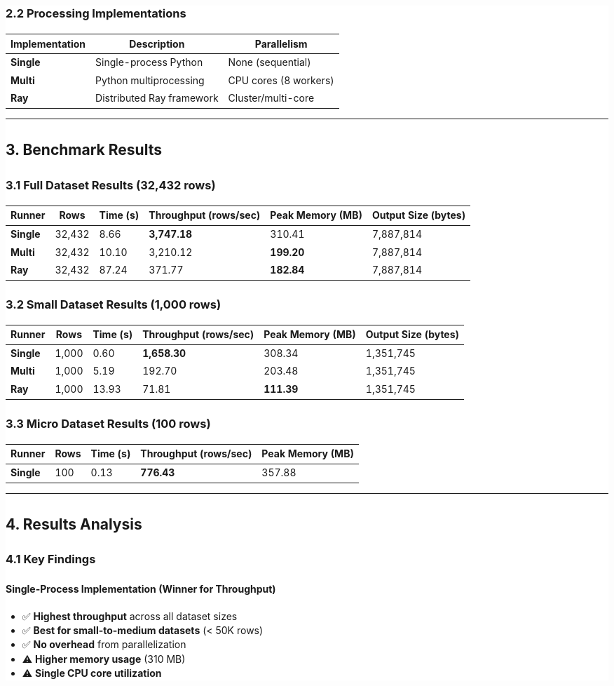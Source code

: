 ### 2.2 Processing Implementations

| Implementation | Description | Parallelism |
|----------------|-------------|-------------|
| **Single** | Single-process Python | None (sequential) |
| **Multi** | Python multiprocessing | CPU cores (8 workers) |
| **Ray** | Distributed Ray framework | Cluster/multi-core |

---

## 3. Benchmark Results

### 3.1 Full Dataset Results (32,432 rows)

| Runner | Rows | Time (s) | Throughput (rows/sec) | Peak Memory (MB) | Output Size (bytes) |
|--------|------|----------|----------------------|------------------|---------------------|
| **Single** | 32,432 | 8.66 | **3,747.18** | 310.41 | 7,887,814 |
| **Multi** | 32,432 | 10.10 | 3,210.12 | **199.20** | 7,887,814 |
| **Ray** | 32,432 | 87.24 | 371.77 | **182.84** | 7,887,814 |

### 3.2 Small Dataset Results (1,000 rows)

| Runner | Rows | Time (s) | Throughput (rows/sec) | Peak Memory (MB) | Output Size (bytes) |
|--------|------|----------|----------------------|------------------|---------------------|
| **Single** | 1,000 | 0.60 | **1,658.30** | 308.34 | 1,351,745 |
| **Multi** | 1,000 | 5.19 | 192.70 | 203.48 | 1,351,745 |
| **Ray** | 1,000 | 13.93 | 71.81 | **111.39** | 1,351,745 |

### 3.3 Micro Dataset Results (100 rows)

| Runner | Rows | Time (s) | Throughput (rows/sec) | Peak Memory (MB) |
|--------|------|----------|----------------------|------------------|
| **Single** | 100 | 0.13 | **776.43** | 357.88 |

---

## 4. Results Analysis

### 4.1 Key Findings

#### **Single-Process Implementation (Winner for Throughput)**
- ✅ **Highest throughput** across all dataset sizes
- ✅ **Best for small-to-medium datasets** (< 50K rows)
- ✅ **No overhead** from parallelization
- ⚠️ **Higher memory usage** (310 MB)
- ⚠️ **Single CPU core utilization**
